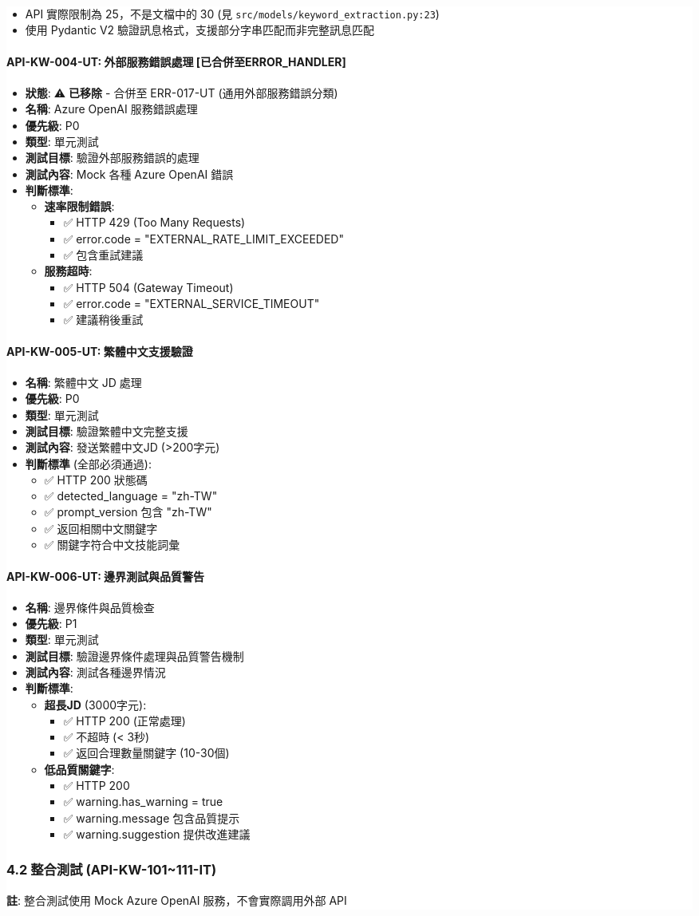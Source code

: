   - API 實際限制為 25，不是文檔中的 30 (見 `src/models/keyword_extraction.py:23`)
  - 使用 Pydantic V2 驗證訊息格式，支援部分字串匹配而非完整訊息匹配

#### API-KW-004-UT: 外部服務錯誤處理 [已合併至ERROR_HANDLER]
- **狀態**: ⚠️ **已移除** - 合併至 ERR-017-UT (通用外部服務錯誤分類)
- **名稱**: Azure OpenAI 服務錯誤處理
- **優先級**: P0
- **類型**: 單元測試
- **測試目標**: 驗證外部服務錯誤的處理
- **測試內容**: Mock 各種 Azure OpenAI 錯誤
- **判斷標準**:
  - **速率限制錯誤**:
    - ✅ HTTP 429 (Too Many Requests)
    - ✅ error.code = "EXTERNAL_RATE_LIMIT_EXCEEDED"
    - ✅ 包含重試建議
  - **服務超時**:
    - ✅ HTTP 504 (Gateway Timeout)
    - ✅ error.code = "EXTERNAL_SERVICE_TIMEOUT"
    - ✅ 建議稍後重試

#### API-KW-005-UT: 繁體中文支援驗證
- **名稱**: 繁體中文 JD 處理
- **優先級**: P0
- **類型**: 單元測試
- **測試目標**: 驗證繁體中文完整支援
- **測試內容**: 發送繁體中文JD (>200字元)
- **判斷標準** (全部必須通過):
  - ✅ HTTP 200 狀態碼
  - ✅ detected_language = "zh-TW"
  - ✅ prompt_version 包含 "zh-TW"
  - ✅ 返回相關中文關鍵字
  - ✅ 關鍵字符合中文技能詞彙

#### API-KW-006-UT: 邊界測試與品質警告
- **名稱**: 邊界條件與品質檢查
- **優先級**: P1
- **類型**: 單元測試
- **測試目標**: 驗證邊界條件處理與品質警告機制
- **測試內容**: 測試各種邊界情況
- **判斷標準**:
  - **超長JD** (3000字元):
    - ✅ HTTP 200 (正常處理)
    - ✅ 不超時 (< 3秒)
    - ✅ 返回合理數量關鍵字 (10-30個)
  - **低品質關鍵字**:
    - ✅ HTTP 200
    - ✅ warning.has_warning = true
    - ✅ warning.message 包含品質提示
    - ✅ warning.suggestion 提供改進建議

### 4.2 整合測試 (API-KW-101~111-IT)
**註**: 整合測試使用 Mock Azure OpenAI 服務，不會實際調用外部 API
